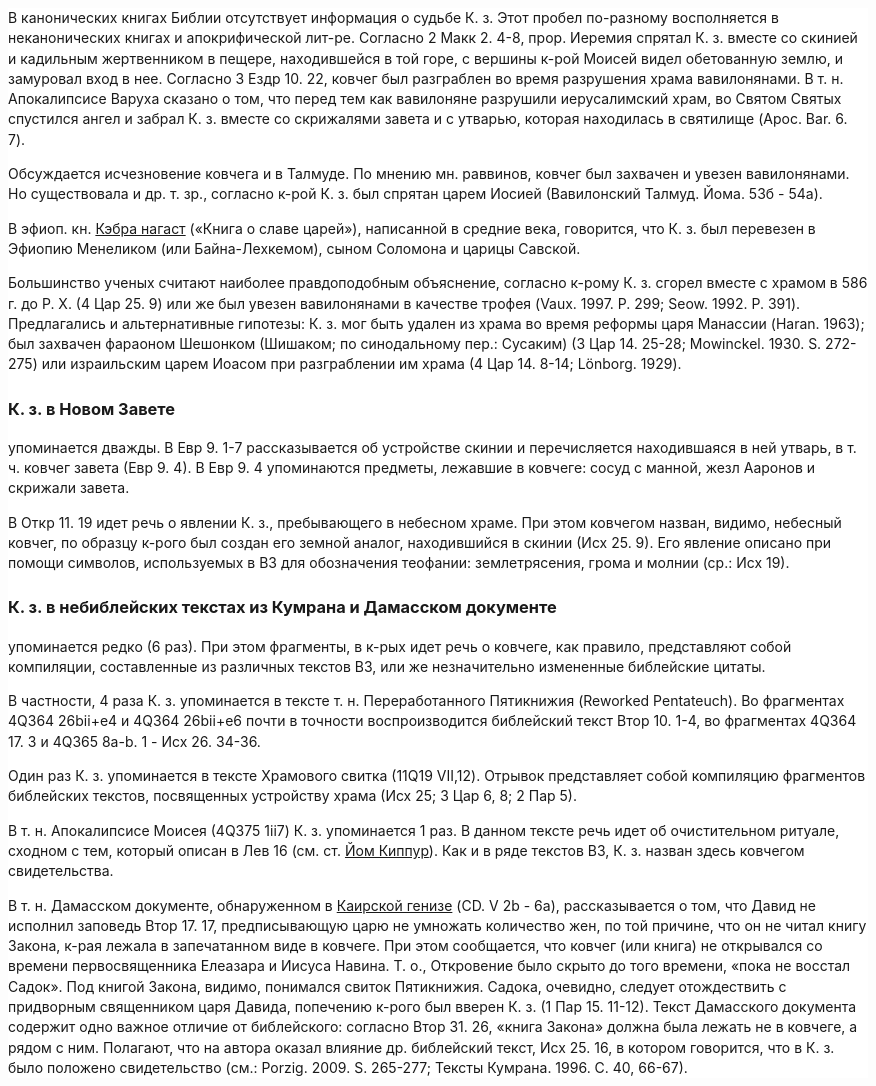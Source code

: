 В канонических книгах Библии отсутствует информация о судьбе К. з. Этот пробел по-разному восполняется в неканонических книгах и апокрифической лит-ре. Согласно 2 Макк 2. 4-8, прор. Иеремия спрятал К. з. вместе со скинией и кадильным жертвенником в пещере, находившейся в той горе, с вершины к-рой Моисей видел обетованную землю, и замуровал вход в нее. Согласно 3 Ездр 10. 22, ковчег был разграблен во время разрушения храма вавилонянами. В т. н. Апокалипсисе Варуха сказано о том, что перед тем как вавилоняне разрушили иерусалимский храм, во Святом Святых спустился ангел и забрал К. з. вместе со скрижалями завета и с утварью, которая находилась в святилище (Apoc. Bar. 6. 7).

Обсуждается исчезновение ковчега и в Талмуде. По мнению мн. раввинов, ковчег был захвачен и увезен вавилонянами. Но существовала и др. т. зр., согласно к-рой К. з. был спрятан царем Иосией (Вавилонский Талмуд. Йома. 53б - 54а).

В эфиоп. кн. [Кэбра нагаст](<https://pravenc.ru/text/Кэбра нагаст.html>) («Книга о славе царей»), написанной в средние века, говорится, что К. з. был перевезен в Эфиопию Менеликом (или Байна-Лехкемом), сыном Соломона и царицы Савской.

Большинство ученых считают наиболее правдоподобным объяснение, согласно к-рому К. з. сгорел вместе с храмом в 586 г. до Р. Х. (4 Цар 25. 9) или же был увезен вавилонянами в качестве трофея (Vaux. 1997. P. 299; Seow. 1992. P. 391). Предлагались и альтернативные гипотезы: К. з. мог быть удален из храма во время реформы царя Манассии (Haran. 1963); был захвачен фараоном Шешонком (Шишаком; по синодальному пер.: Сусаким) (3 Цар 14. 25-28; Mowinckel. 1930. S. 272-275) или израильским царем Иоасом при разграблении им храма (4 Цар 14. 8-14; Lönborg. 1929).

### К. з. в Новом Завете

упоминается дважды. В Евр 9. 1-7 рассказывается об устройстве скинии и перечисляется находившаяся в ней утварь, в т. ч. ковчег завета (Евр 9. 4). В Евр 9. 4 упоминаются предметы, лежавшие в ковчеге: сосуд с манной, жезл Ааронов и скрижали завета.

В Откр 11. 19 идет речь о явлении К. з., пребывающего в небесном храме. При этом ковчегом назван, видимо, небесный ковчег, по образцу к-рого был создан его земной аналог, находившийся в скинии (Исх 25. 9). Его явление описано при помощи символов, используемых в ВЗ для обозначения теофании: землетрясения, грома и молнии (ср.: Исх 19).

### К. з. в небиблейских текстах из Кумрана и Дамасском документе

упоминается редко (6 раз). При этом фрагменты, в к-рых идет речь о ковчеге, как правило, представляют собой компиляции, составленные из различных текстов ВЗ, или же незначительно измененные библейские цитаты.

В частности, 4 раза К. з. упоминается в тексте т. н. Переработанного Пятикнижия (Reworked Pentateuch). Во фрагментах 4Q364 26bii+e4 и 4Q364 26bii+e6 почти в точности воспроизводится библейский текст Втор 10. 1-4, во фрагментах 4Q364 17. 3 и 4Q365 8a-b. 1 - Исх 26. 34-36.

Один раз К. з. упоминается в тексте Храмового свитка (11Q19 VII,12). Отрывок представляет собой компиляцию фрагментов библейских текстов, посвященных устройству храма (Исх 25; 3 Цар 6, 8; 2 Пар 5).

В т. н. Апокалипсисе Моисея (4Q375 1ii7) К. з. упоминается 1 раз. В данном тексте речь идет об очистительном ритуале, сходном с тем, который описан в Лев 16 (см. ст. [Йом Киппур](<https://pravenc.ru/text/Йом Киппур.html>)). Как и в ряде текстов ВЗ, К. з. назван здесь ковчегом свидетельства.

В т. н. Дамасском документе, обнаруженном в [Каирской генизе](<https://pravenc.ru/text/Каирской генизе.html>) (CD. V 2b - 6a), рассказывается о том, что Давид не исполнил заповедь Втор 17. 17, предписывающую царю не умножать количество жен, по той причине, что он не читал книгу Закона, к-рая лежала в запечатанном виде в ковчеге. При этом сообщается, что ковчег (или книга) не открывался со времени первосвященника Елеазара и Иисуса Навина. Т. о., Откровение было скрыто до того времени, «пока не восстал Садок». Под книгой Закона, видимо, понимался свиток Пятикнижия. Садока, очевидно, следует отождествить с придворным священником царя Давида, попечению к-рого был вверен К. з. (1 Пар 15. 11-12). Текст Дамасского документа содержит одно важное отличие от библейского: согласно Втор 31. 26, «книга Закона» должна была лежать не в ковчеге, а рядом с ним. Полагают, что на автора оказал влияние др. библейский текст, Исх 25. 16, в котором говорится, что в К. з. было положено свидетельство (cм.: Porzig. 2009. S. 265-277; Тексты Кумрана. 1996. С. 40, 66-67).

